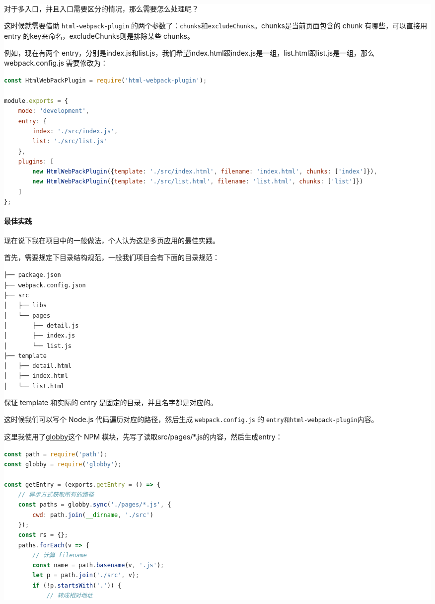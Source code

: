 对于多入口，并且入口需要区分的情况，那么需要怎么处理呢？

这时候就需要借助 `html-webpack-plugin` 的两个参数了：`chunks`和`excludeChunks`。chunks是当前页面包含的 chunk 有哪些，可以直接用 entry 的key来命名，excludeChunks则是排除某些 chunks。

例如，现在有两个 entry，分别是index.js和list.js，我们希望index.html跟index.js是一组，list.html跟list.js是一组，那么 webpack.config.js 需要修改为：

```javascript
const HtmlWebPackPlugin = require('html-webpack-plugin');

module.exports = {
    mode: 'development',
    entry: {
        index: './src/index.js',
        list: './src/list.js'
    },
    plugins: [
        new HtmlWebPackPlugin({template: './src/index.html', filename: 'index.html', chunks: ['index']}),
        new HtmlWebPackPlugin({template: './src/list.html', filename: 'list.html', chunks: ['list']})
    ]
};
```

#### 最佳实践

现在说下我在项目中的一般做法，个人认为这是多页应用的最佳实践。

首先，需要规定下目录结构规范，一般我们项目会有下面的目录规范：

```
├── package.json
├── webpack.config.json
├── src
│   ├── libs
│   └── pages
│       ├── detail.js
│       ├── index.js
│       └── list.js
├── template
│   ├── detail.html
│   ├── index.html
│   └── list.html
```

保证 template 和实际的 entry 是固定的目录，并且名字都是对应的。

这时候我们可以写个 Node.js 代码遍历对应的路径，然后生成 `webpack.config.js` 的 `entry和html-webpack-plugin`内容。

这里我使用了[globby](https://www.npmjs.com/package/globby)这个 NPM 模块，先写了读取src/pages/*.js的内容，然后生成entry：

```javascript
const path = require('path');
const globby = require('globby');

const getEntry = (exports.getEntry = () => {
    // 异步方式获取所有的路径
    const paths = globby.sync('./pages/*.js', {
        cwd: path.join(__dirname, './src')
    });
    const rs = {};
    paths.forEach(v => {
        // 计算 filename
        const name = path.basename(v, '.js');
        let p = path.join('./src', v);
        if (!p.startsWith('.')) {
            // 转成相对地址
```